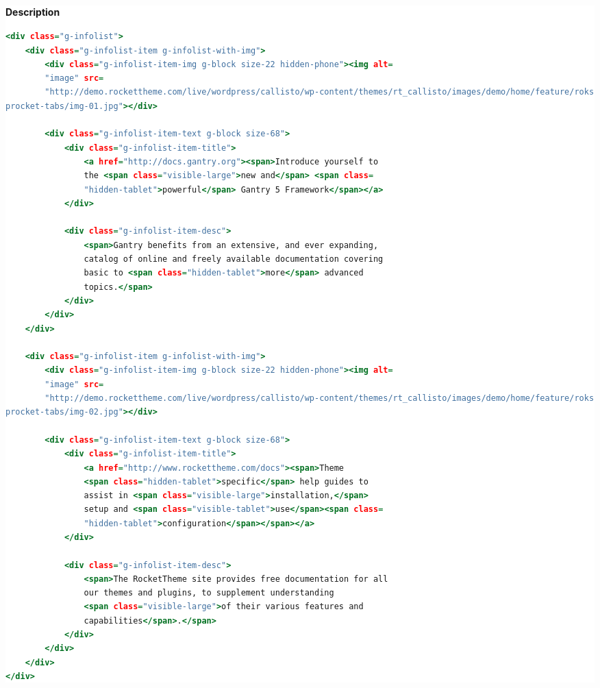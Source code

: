 **Description**

~~~ .html
<div class="g-infolist">
    <div class="g-infolist-item g-infolist-with-img">
        <div class="g-infolist-item-img g-block size-22 hidden-phone"><img alt=
        "image" src=
        "http://demo.rockettheme.com/live/wordpress/callisto/wp-content/themes/rt_callisto/images/demo/home/feature/roksprocket-tabs/img-01.jpg"></div>

        <div class="g-infolist-item-text g-block size-68">
            <div class="g-infolist-item-title">
                <a href="http://docs.gantry.org"><span>Introduce yourself to
                the <span class="visible-large">new and</span> <span class=
                "hidden-tablet">powerful</span> Gantry 5 Framework</span></a>
            </div>

            <div class="g-infolist-item-desc">
                <span>Gantry benefits from an extensive, and ever expanding,
                catalog of online and freely available documentation covering
                basic to <span class="hidden-tablet">more</span> advanced
                topics.</span>
            </div>
        </div>
    </div>

    <div class="g-infolist-item g-infolist-with-img">
        <div class="g-infolist-item-img g-block size-22 hidden-phone"><img alt=
        "image" src=
        "http://demo.rockettheme.com/live/wordpress/callisto/wp-content/themes/rt_callisto/images/demo/home/feature/roksprocket-tabs/img-02.jpg"></div>

        <div class="g-infolist-item-text g-block size-68">
            <div class="g-infolist-item-title">
                <a href="http://www.rockettheme.com/docs"><span>Theme
                <span class="hidden-tablet">specific</span> help guides to
                assist in <span class="visible-large">installation,</span>
                setup and <span class="visible-tablet">use</span><span class=
                "hidden-tablet">configuration</span></span></a>
            </div>

            <div class="g-infolist-item-desc">
                <span>The RocketTheme site provides free documentation for all
                our themes and plugins, to supplement understanding
                <span class="visible-large">of their various features and
                capabilities</span>.</span>
            </div>
        </div>
    </div>
</div>
~~~
